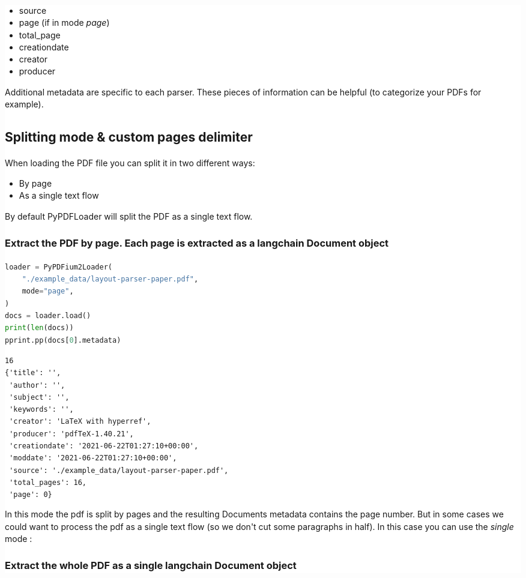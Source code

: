 - source
- page (if in mode *page*)
- total_page
- creationdate
- creator
- producer

Additional metadata are specific to each parser.
These pieces of information can be helpful (to categorize your PDFs for example).

## Splitting mode & custom pages delimiter

When loading the PDF file you can split it in two different ways:

- By page
- As a single text flow

By default PyPDFLoader will split the PDF as a single text flow.

### Extract the PDF by page. Each page is extracted as a langchain Document object

```python
loader = PyPDFium2Loader(
    "./example_data/layout-parser-paper.pdf",
    mode="page",
)
docs = loader.load()
print(len(docs))
pprint.pp(docs[0].metadata)
```

```output
16
{'title': '',
 'author': '',
 'subject': '',
 'keywords': '',
 'creator': 'LaTeX with hyperref',
 'producer': 'pdfTeX-1.40.21',
 'creationdate': '2021-06-22T01:27:10+00:00',
 'moddate': '2021-06-22T01:27:10+00:00',
 'source': './example_data/layout-parser-paper.pdf',
 'total_pages': 16,
 'page': 0}
```

In this mode the pdf is split by pages and the resulting Documents metadata contains the page number. But in some cases we could want to process the pdf as a single text flow (so we don't cut some paragraphs in half). In this case you can use the *single* mode :

### Extract the whole PDF as a single langchain Document object
